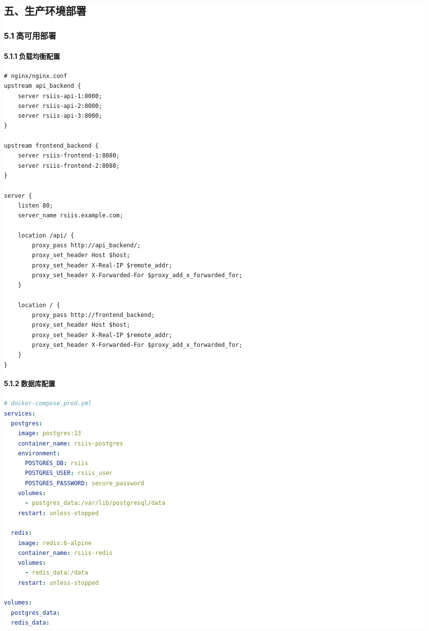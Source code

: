 ## 五、生产环境部署

### 5.1 高可用部署

#### 5.1.1 负载均衡配置
```nginx
# nginx/nginx.conf
upstream api_backend {
    server rsiis-api-1:8000;
    server rsiis-api-2:8000;
    server rsiis-api-3:8000;
}

upstream frontend_backend {
    server rsiis-frontend-1:8080;
    server rsiis-frontend-2:8080;
}

server {
    listen 80;
    server_name rsiis.example.com;

    location /api/ {
        proxy_pass http://api_backend/;
        proxy_set_header Host $host;
        proxy_set_header X-Real-IP $remote_addr;
        proxy_set_header X-Forwarded-For $proxy_add_x_forwarded_for;
    }

    location / {
        proxy_pass http://frontend_backend;
        proxy_set_header Host $host;
        proxy_set_header X-Real-IP $remote_addr;
        proxy_set_header X-Forwarded-For $proxy_add_x_forwarded_for;
    }
}
```

#### 5.1.2 数据库配置
```yaml
# docker-compose.prod.yml
services:
  postgres:
    image: postgres:13
    container_name: rsiis-postgres
    environment:
      POSTGRES_DB: rsiis
      POSTGRES_USER: rsiis_user
      POSTGRES_PASSWORD: secure_password
    volumes:
      - postgres_data:/var/lib/postgresql/data
    restart: unless-stopped

  redis:
    image: redis:6-alpine
    container_name: rsiis-redis
    volumes:
      - redis_data:/data
    restart: unless-stopped

volumes:
  postgres_data:
  redis_data:
```